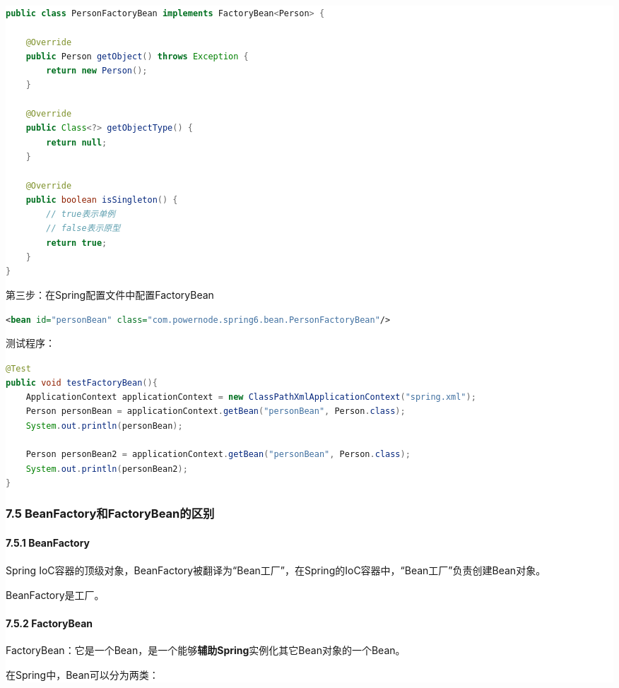 ```java
public class PersonFactoryBean implements FactoryBean<Person> {

    @Override
    public Person getObject() throws Exception {
        return new Person();
    }

    @Override
    public Class<?> getObjectType() {
        return null;
    }

    @Override
    public boolean isSingleton() {
        // true表示单例
        // false表示原型
        return true;
    }
}
```

第三步：在Spring配置文件中配置FactoryBean

```xml
<bean id="personBean" class="com.powernode.spring6.bean.PersonFactoryBean"/>
```

测试程序：

```java
@Test
public void testFactoryBean(){
    ApplicationContext applicationContext = new ClassPathXmlApplicationContext("spring.xml");
    Person personBean = applicationContext.getBean("personBean", Person.class);
    System.out.println(personBean);

    Person personBean2 = applicationContext.getBean("personBean", Person.class);
    System.out.println(personBean2);
}
```



### 7.5 BeanFactory和FactoryBean的区别

#### 7.5.1 BeanFactory

Spring IoC容器的顶级对象，BeanFactory被翻译为“Bean工厂”，在Spring的IoC容器中，“Bean工厂”负责创建Bean对象。

BeanFactory是工厂。

#### 7.5.2 FactoryBean

FactoryBean：它是一个Bean，是一个能够**辅助Spring**实例化其它Bean对象的一个Bean。

在Spring中，Bean可以分为两类：

